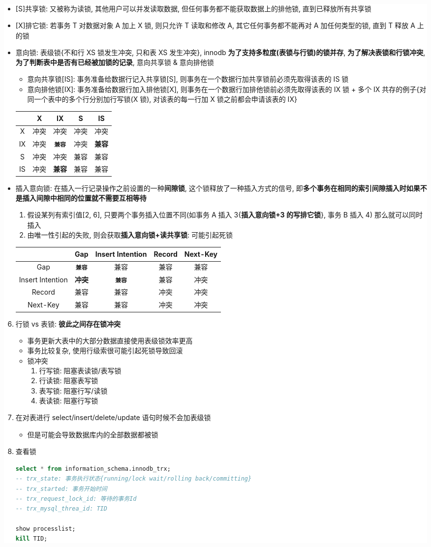    - [S]共享锁: 又被称为读锁, 其他用户可以并发读取数据, 但任何事务都不能获取数据上的排他锁, 直到已释放所有共享锁
   - [X]排它锁: 若事务 T 对数据对象 A 加上 X 锁, 则只允许 T 读取和修改 A, 其它任何事务都不能再对 A 加任何类型的锁, 直到 T 释放 A 上的锁
   - 意向锁: 表级锁{不和行 XS 锁发生冲突, 只和表 XS 发生冲突}, innodb **为了支持多粒度(表锁与行锁)的锁并存**, **为了解决表锁和行锁冲突**,**为了判断表中是否有已经被加锁的记录**, 意向共享锁 & 意向排他锁

     - 意向共享锁[IS]: 事务准备给数据行记入共享锁[S], 则事务在一个数据行加共享锁前必须先取得该表的 IS 锁
     - 意向排他锁[IX]: 事务准备给数据行加入排他锁[X], 则事务在一个数据行加排他锁前必须先取得该表的 IX 锁 + 多个 IX 共存的例子{对同一个表中的多个行分别加行写锁(X 锁), 对该表的每一行加 X 锁之前都会申请该表的 IX}

     |     |  X   |     IX     |  S   |    IS    |
     | :-: | :--: | :--------: | :--: | :------: |
     |  X  | 冲突 |    冲突    | 冲突 |   冲突   |
     | IX  | 冲突 | **`兼容`** | 冲突 | **兼容** |
     |  S  | 冲突 |    冲突    | 兼容 |   兼容   |
     | IS  | 冲突 |  **兼容**  | 兼容 |   兼容   |

   - 插入意向锁: 在插入一行记录操作之前设置的一种**间隙锁**, 这个锁释放了一种插入方式的信号, 即**多个事务在相同的索引间隙插入时如果不是插入间隙中相同的位置就不需要互相等待**

     1. 假设某列有索引值[2, 6], 只要两个事务插入位置不同(如事务 A 插入 3{**插入意向锁+3 的写排它锁**}, 事务 B 插入 4) 那么就可以同时插入
     2. 由唯一性引起的失败, 则会获取**插入意向锁+读共享锁**: 可能引起死锁

     |                  |    Gap     | Insert Intention | Record | Next-Key |
     | :--------------: | :--------: | :--------------: | :----: | :------: |
     |       Gap        | **`兼容`** |       兼容       |  兼容  |   兼容   |
     | Insert Intention |  **冲突**  |    **`兼容`**    |  兼容  |   冲突   |
     |      Record      |    兼容    |       兼容       |  冲突  |   冲突   |
     |     Next-Key     |    兼容    |       兼容       |  冲突  |   冲突   |

6. 行锁 vs 表锁: **彼此之间存在锁冲突**

   - 事务更新大表中的大部分数据直接使用表级锁效率更高
   - 事务比较复杂, 使用行级索很可能引起死锁导致回滚
   - 锁冲突
     1. 行写锁: 阻塞表读锁/表写锁
     2. 行读锁: 阻塞表写锁
     3. 表写锁: 阻塞行写/读锁
     4. 表读锁: 阻塞行写锁

7. 在对表进行 select/insert/delete/update 语句时候不会加表级锁
   - 但是可能会导致数据库内的全部数据都被锁
8. 查看锁

   ```sql
   select * from information_schema.innodb_trx;
   -- trx_state: 事务执行状态{running/lock wait/rolling back/committing}
   -- trx_started: 事务开始时间
   -- trx_request_lock_id: 等待的事务Id
   -- trx_mysql_threa_id: TID

   show processlist;
   kill TID;
   ```
